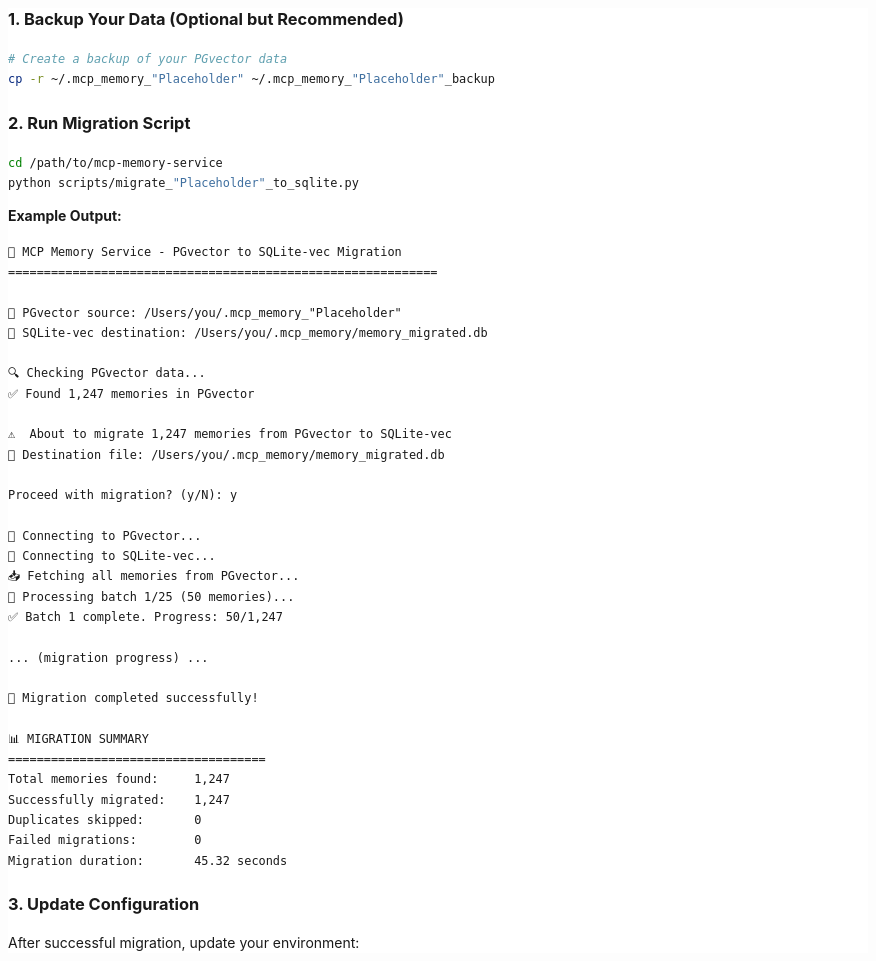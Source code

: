 ### 1. Backup Your Data (Optional but Recommended)

```bash
# Create a backup of your PGvector data
cp -r ~/.mcp_memory_"Placeholder" ~/.mcp_memory_"Placeholder"_backup
```

### 2. Run Migration Script

```bash
cd /path/to/mcp-memory-service
python scripts/migrate_"Placeholder"_to_sqlite.py
```

**Example Output:**
```
🚀 MCP Memory Service - PGvector to SQLite-vec Migration
============================================================

📂 PGvector source: /Users/you/.mcp_memory_"Placeholder"
📂 SQLite-vec destination: /Users/you/.mcp_memory/memory_migrated.db

🔍 Checking PGvector data...
✅ Found 1,247 memories in PGvector

⚠️  About to migrate 1,247 memories from PGvector to SQLite-vec
📝 Destination file: /Users/you/.mcp_memory/memory_migrated.db

Proceed with migration? (y/N): y

🔌 Connecting to PGvector...
🔌 Connecting to SQLite-vec...
📥 Fetching all memories from PGvector...
🔄 Processing batch 1/25 (50 memories)...
✅ Batch 1 complete. Progress: 50/1,247

... (migration progress) ...

🎉 Migration completed successfully!

📊 MIGRATION SUMMARY
====================================
Total memories found:     1,247
Successfully migrated:    1,247
Duplicates skipped:       0
Failed migrations:        0
Migration duration:       45.32 seconds
```

### 3. Update Configuration

After successful migration, update your environment:

